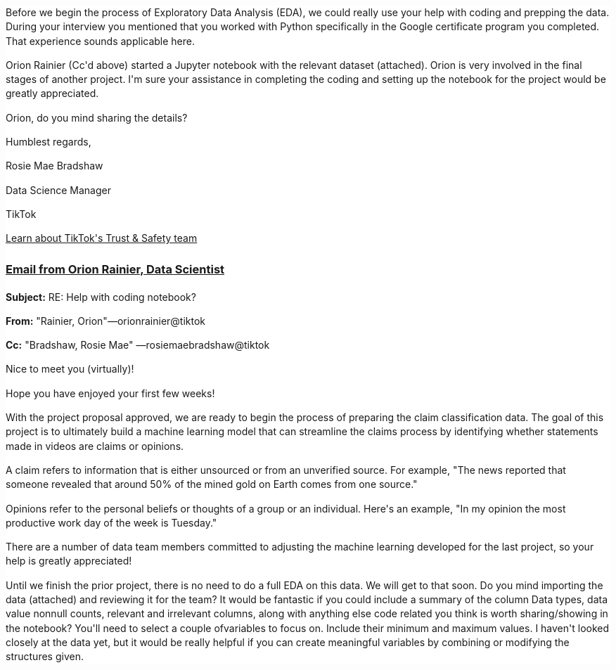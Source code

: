 Before we begin the process of Exploratory Data Analysis (EDA), we could really use your help with coding and prepping the data. During your interview you mentioned that
you worked with Python specifically in the Google certificate program you completed. That experience sounds applicable here.

Orion Rainier (Cc'd above) started a Jupyter notebook with the relevant dataset (attached). Orion is very involved in the final stages of another project. I'm sure your
assistance in completing the coding and setting up the notebook for the project would be greatly appreciated.

Orion, do you mind sharing the details?

Humblest regards,

Rosie Mae Bradshaw

Data Science Manager

TikTok

[Learn about TikTok's Trust & Safety team](https://newsroom.tiktok.com/en-us/safety)

### <a id='toc1_1_2_'></a>[Email from Orion Rainier, Data Scientist](#toc0_)

**Subject:** RE: Help with coding notebook?

**From:** "Rainier, Orion"—orionrainier@tiktok

**Cc:** "Bradshaw, Rosie Mae" —rosiemaebradshaw@tiktok

Nice to meet you (virtually)!

Hope you have enjoyed your first few weeks!

With the project proposal approved, we are ready to begin the process of preparing the claim classification data. The goal of this project is to ultimately build a machine
learning model that can streamline the claims process by identifying whether statements made in videos are claims or opinions.

A claim refers to information that is either unsourced or from an unverified source. For example, "The news reported that someone revealed that around 50% of the mined
gold on Earth comes from one source."

Opinions refer to the personal beliefs or thoughts of a group or an individual. Here's an example, "In my opinion the most productive work day of the week is Tuesday."

There are a number of data team members committed to adjusting the machine learning developed for the last project, so your help is greatly appreciated!

Until we finish the prior project, there is no need to do a full EDA on this data. We will get to that soon. Do you mind importing the data (attached) and reviewing it for the
team? It would be fantastic if you could include a summary of the column Data types, data value nonnull counts, relevant and irrelevant columns, along with anything else
code related you think is worth sharing/showing in the notebook? You'll need to select a couple ofvariables to focus on. Include their minimum and maximum values. I
haven't looked closely at the data yet, but it would be really helpful if you can create meaningful variables by combining or modifying the structures given.
